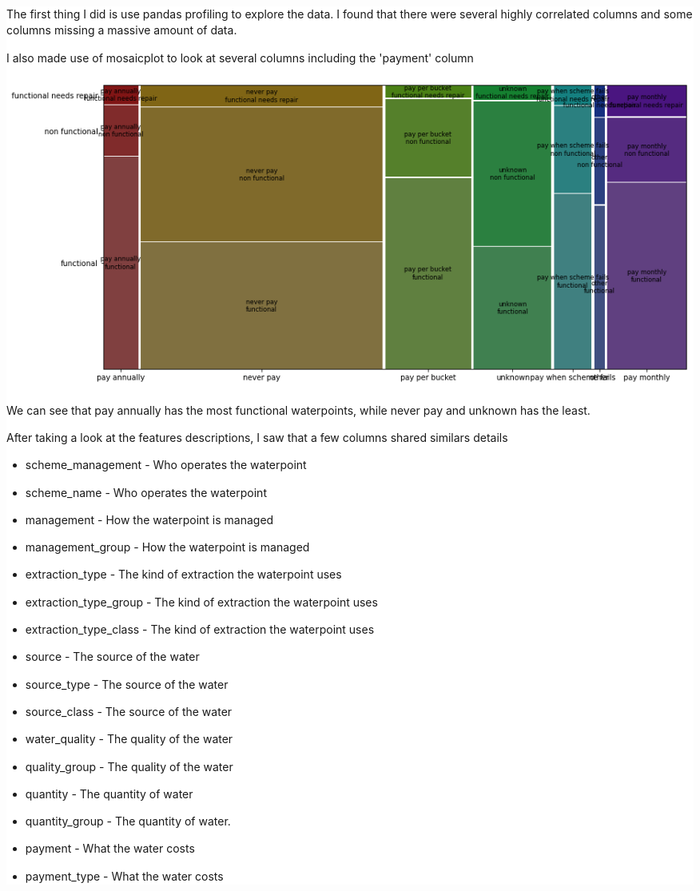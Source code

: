 The first thing I did is use pandas profiling to explore the data. I found that there were several highly correlated columns and some columns missing a massive amount of data.

I also made use of mosaicplot to look at several columns including the 'payment' column

![mosiacplot](images/mosiac1.png)

We can see that pay annually has the most functional waterpoints, while never pay and unknown has the least.

After taking a look at the features descriptions, I saw that a few columns shared similars details

- scheme_management - Who operates the waterpoint
- scheme_name - Who operates the waterpoint


- management - How the waterpoint is managed
- management_group - How the waterpoint is managed


- extraction_type - The kind of extraction the waterpoint uses
- extraction_type_group - The kind of extraction the waterpoint uses
- extraction_type_class - The kind of extraction the waterpoint uses


- source - The source of the water
- source_type - The source of the water
- source_class - The source of the water
- water_quality - The quality of the water


- quality_group - The quality of the water
- quantity - The quantity of water
- quantity_group - The quantity of water.


- payment - What the water costs
- payment_type - What the water costs
